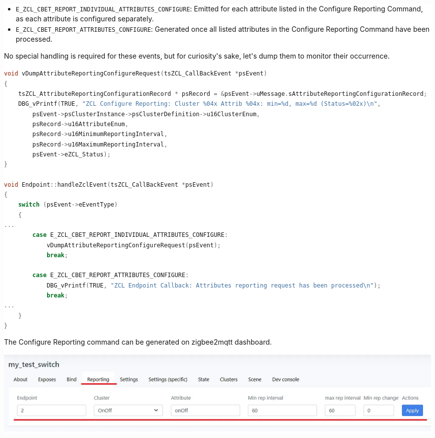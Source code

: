 - `E_ZCL_CBET_REPORT_INDIVIDUAL_ATTRIBUTES_CONFIGURE`: Emitted for each attribute listed in the Configure Reporting Command, as each attribute is configured separately.
- `E_ZCL_CBET_REPORT_ATTRIBUTES_CONFIGURE`: Generated once all listed attributes in the Configure Reporting Command have been processed.

No special handling is required for these events, but for curiosity's sake, let's dump them to monitor their occurrence.

```cpp
void vDumpAttributeReportingConfigureRequest(tsZCL_CallBackEvent *psEvent)
{
    tsZCL_AttributeReportingConfigurationRecord * psRecord = &psEvent->uMessage.sAttributeReportingConfigurationRecord;
    DBG_vPrintf(TRUE, "ZCL Configure Reporting: Cluster %04x Attrib %04x: min=%d, max=%d (Status=%02x)\n",
        psEvent->psClusterInstance->psClusterDefinition->u16ClusterEnum,
        psRecord->u16AttributeEnum,
        psRecord->u16MinimumReportingInterval,
        psRecord->u16MaximumReportingInterval,
        psEvent->eZCL_Status);
}

void Endpoint::handleZclEvent(tsZCL_CallBackEvent *psEvent)
{
    switch (psEvent->eEventType)
    {
...
        case E_ZCL_CBET_REPORT_INDIVIDUAL_ATTRIBUTES_CONFIGURE:
            vDumpAttributeReportingConfigureRequest(psEvent);
            break;

        case E_ZCL_CBET_REPORT_ATTRIBUTES_CONFIGURE:
            DBG_vPrintf(TRUE, "ZCL Endpoint Callback: Attributes reporting request has been processed\n");
            break;
...
    }
}
```


The Configure Reporting command can be generated on zigbee2mqtt dashboard.

![](images/zigbee2mqtt19.png)

